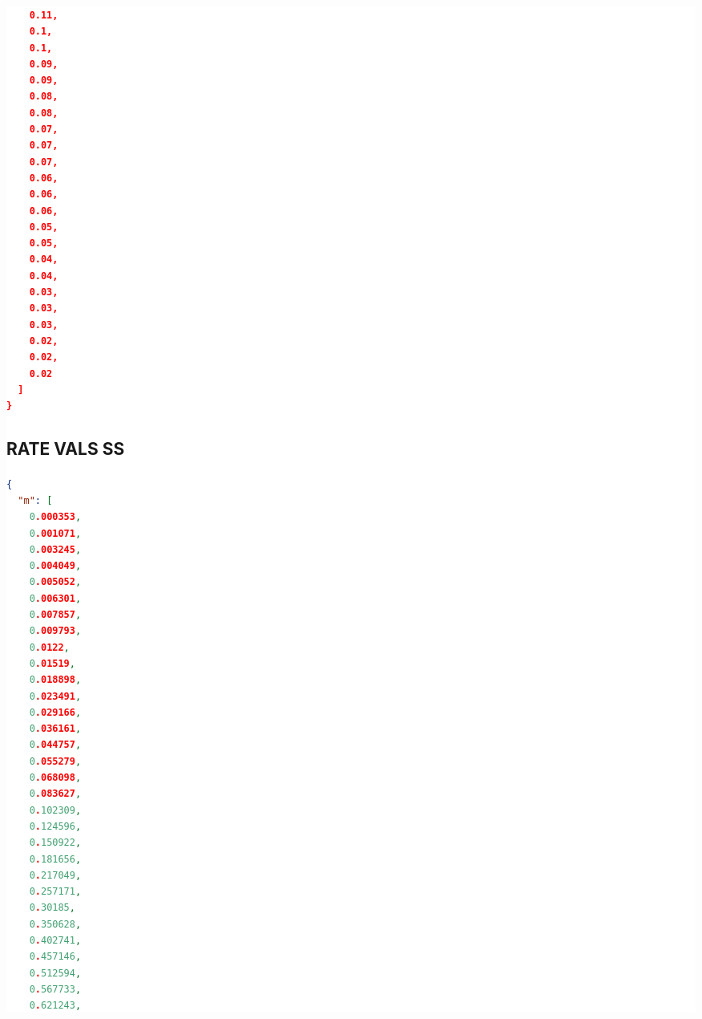 ```json
    0.11,
    0.1,
    0.1,
    0.09,
    0.09,
    0.08,
    0.08,
    0.07,
    0.07,
    0.07,
    0.06,
    0.06,
    0.06,
    0.05,
    0.05,
    0.04,
    0.04,
    0.03,
    0.03,
    0.03,
    0.02,
    0.02,
    0.02
  ]
}
```

## RATE VALS SS

```json
{
  "m": [
    0.000353,
    0.001071,
    0.003245,
    0.004049,
    0.005052,
    0.006301,
    0.007857,
    0.009793,
    0.0122,
    0.01519,
    0.018898,
    0.023491,
    0.029166,
    0.036161,
    0.044757,
    0.055279,
    0.068098,
    0.083627,
    0.102309,
    0.124596,
    0.150922,
    0.181656,
    0.217049,
    0.257171,
    0.30185,
    0.350628,
    0.402741,
    0.457146,
    0.512594,
    0.567733,
    0.621243,
```